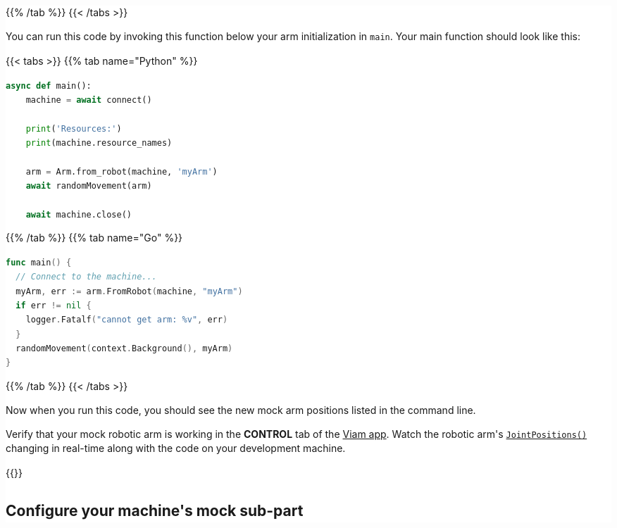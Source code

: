 {{% /tab %}}
{{< /tabs >}}

You can run this code by invoking this function below your arm initialization in `main`.
Your main function should look like this:

{{< tabs >}}
{{% tab name="Python" %}}

```python {class="line-numbers linkable-line-numbers"}
async def main():
    machine = await connect()

    print('Resources:')
    print(machine.resource_names)

    arm = Arm.from_robot(machine, 'myArm')
    await randomMovement(arm)

    await machine.close()
```

{{% /tab %}}
{{% tab name="Go" %}}

```go {class="line-numbers linkable-line-numbers"}
func main() {
  // Connect to the machine...
  myArm, err := arm.FromRobot(machine, "myArm")
  if err != nil {
    logger.Fatalf("cannot get arm: %v", err)
  }
  randomMovement(context.Background(), myArm)
}
```

{{% /tab %}}
{{< /tabs >}}

Now when you run this code, you should see the new mock arm positions listed in the command line.

Verify that your mock robotic arm is working in the **CONTROL** tab of the [Viam app](https://app.viam.com).
Watch the robotic arm's [`JointPositions()`](/machine/components/arm/#getjointpositions) changing in real-time along with the code on your development machine.

<div class="td-max-width-on-larger-screens">
  {{<gif webm_src="/tutorials/build-a-mock-robot/joint-changes.webm" mp4_src="/tutorials/build-a-mock-robot/joint-changes.mp4" alt="A terminal window with 'python3 index.py' being run, then a list of four values is printed each second to the terminal. On the left side is the mock arm from the CONTROL tab of the Viam app. As the joint positions are updated in the terminal from the left, you can see that the joint positions are updated in realtime on the Viam app.">}}
</div>

## Configure your machine's mock sub-part
